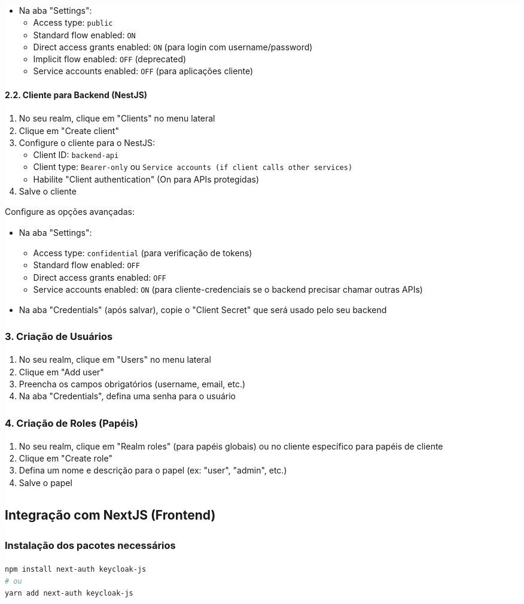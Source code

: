 - Na aba "Settings":
  - Access type: `public`
  - Standard flow enabled: `ON`
  - Direct access grants enabled: `ON` (para login com username/password)
  - Implicit flow enabled: `OFF` (deprecated)
  - Service accounts enabled: `OFF` (para aplicações cliente)

#### 2.2. Cliente para Backend (NestJS)

1. No seu realm, clique em "Clients" no menu lateral
2. Clique em "Create client"
3. Configure o cliente para o NestJS:
   - Client ID: `backend-api`
   - Client type: `Bearer-only` ou `Service accounts (if client calls other services)`
   - Habilite "Client authentication" (On para APIs protegidas)
4. Salve o cliente

Configure as opções avançadas:

- Na aba "Settings":

  - Access type: `confidential` (para verificação de tokens)
  - Standard flow enabled: `OFF`
  - Direct access grants enabled: `OFF`
  - Service accounts enabled: `ON` (para cliente-credenciais se o backend precisar chamar outras APIs)

- Na aba "Credentials" (após salvar), copie o "Client Secret" que será usado pelo seu backend

### 3. Criação de Usuários

1. No seu realm, clique em "Users" no menu lateral
2. Clique em "Add user"
3. Preencha os campos obrigatórios (username, email, etc.)
4. Na aba "Credentials", defina uma senha para o usuário

### 4. Criação de Roles (Papéis)

1. No seu realm, clique em "Realm roles" (para papéis globais) ou no cliente específico para papéis de cliente
2. Clique em "Create role"
3. Defina um nome e descrição para o papel (ex: "user", "admin", etc.)
4. Salve o papel

## Integração com NextJS (Frontend)

### Instalação dos pacotes necessários

```bash
npm install next-auth keycloak-js
# ou
yarn add next-auth keycloak-js
```
